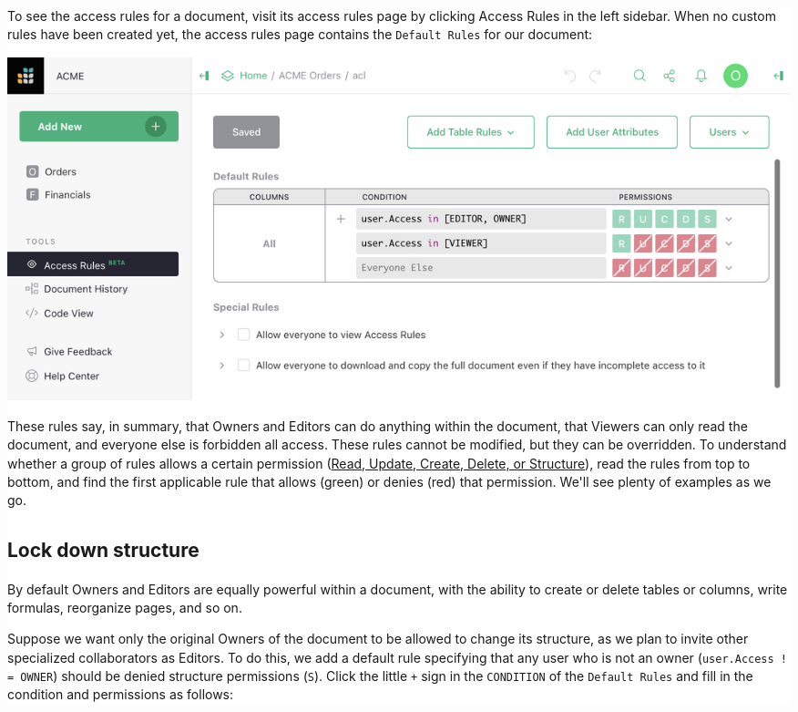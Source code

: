 To see the access rules for a document, visit its access rules page by
clicking
<span class="app-menu-item"><span class="grist-icon" style="--icon: var(--icon-EyeShow)"></span> Access Rules</span>
in the left sidebar. When no custom rules have been created yet,
the access rules page contains the `Default Rules` for our document:

![Access rules](images/access-rules/access-rules-page.png)

These rules say, in summary, that Owners and Editors can do anything within
the document, that Viewers can only read the document, and everyone
else is forbidden all access.  These rules cannot be modified, but they
can be overridden.  To understand whether a group of rules allows a
certain permission ([Read, Update, Create, Delete, or Structure](access-rules.md#access-rule-permissions)), read
the rules from top to bottom, and find the first applicable rule
that allows (green) or denies (red) that permission.
We'll see plenty of examples as we go.

## Lock down structure

By default Owners and Editors are equally powerful within a document, with the ability to create
or delete tables or columns, write formulas, reorganize pages, and so on.

Suppose we want only the original Owners of the document to be allowed to change
its structure, as we plan to invite other specialized collaborators as Editors.
To do this, we add a default rule specifying that any user who is not an
owner (`user.Access != OWNER`) should be denied structure permissions
(`S`).  Click the little `+` sign in the `CONDITION` of the `Default Rules`
and fill in the condition and permissions as follows:
